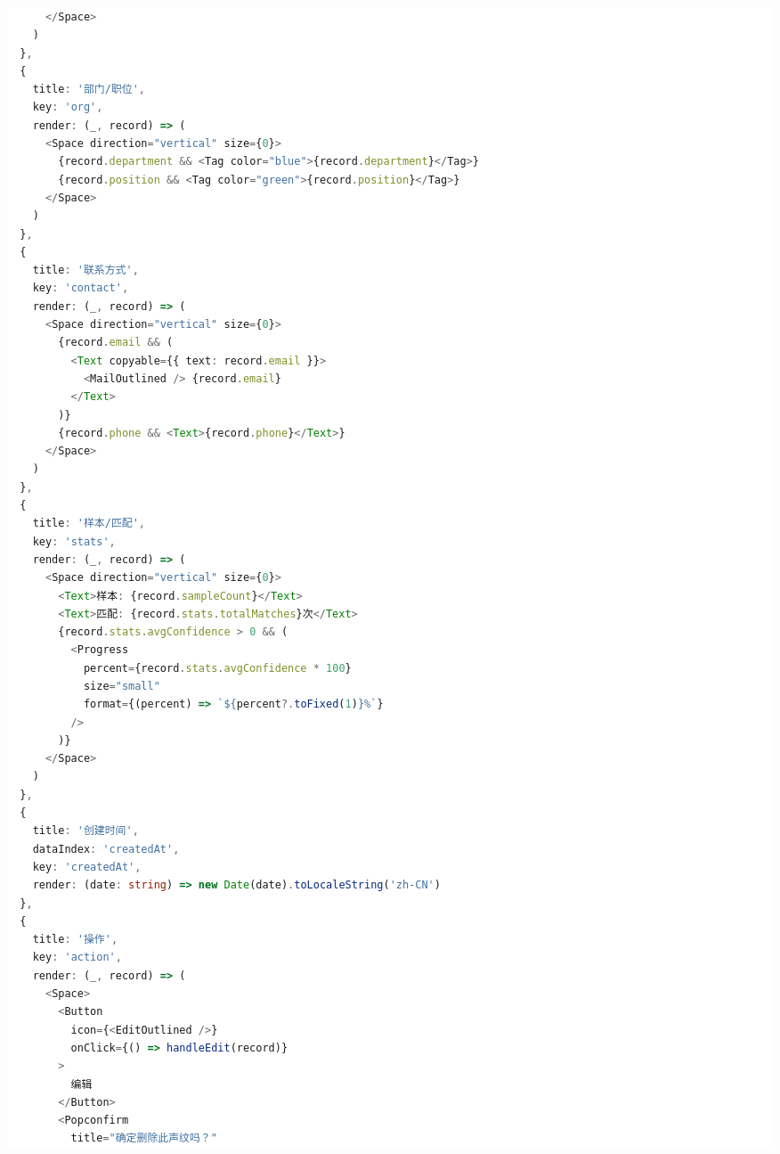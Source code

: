 ```typescript
      </Space>
    )
  },
  {
    title: '部门/职位',
    key: 'org',
    render: (_, record) => (
      <Space direction="vertical" size={0}>
        {record.department && <Tag color="blue">{record.department}</Tag>}
        {record.position && <Tag color="green">{record.position}</Tag>}
      </Space>
    )
  },
  {
    title: '联系方式',
    key: 'contact',
    render: (_, record) => (
      <Space direction="vertical" size={0}>
        {record.email && (
          <Text copyable={{ text: record.email }}>
            <MailOutlined /> {record.email}
          </Text>
        )}
        {record.phone && <Text>{record.phone}</Text>}
      </Space>
    )
  },
  {
    title: '样本/匹配',
    key: 'stats',
    render: (_, record) => (
      <Space direction="vertical" size={0}>
        <Text>样本: {record.sampleCount}</Text>
        <Text>匹配: {record.stats.totalMatches}次</Text>
        {record.stats.avgConfidence > 0 && (
          <Progress
            percent={record.stats.avgConfidence * 100}
            size="small"
            format={(percent) => `${percent?.toFixed(1)}%`}
          />
        )}
      </Space>
    )
  },
  {
    title: '创建时间',
    dataIndex: 'createdAt',
    key: 'createdAt',
    render: (date: string) => new Date(date).toLocaleString('zh-CN')
  },
  {
    title: '操作',
    key: 'action',
    render: (_, record) => (
      <Space>
        <Button
          icon={<EditOutlined />}
          onClick={() => handleEdit(record)}
        >
          编辑
        </Button>
        <Popconfirm
          title="确定删除此声纹吗？"
```